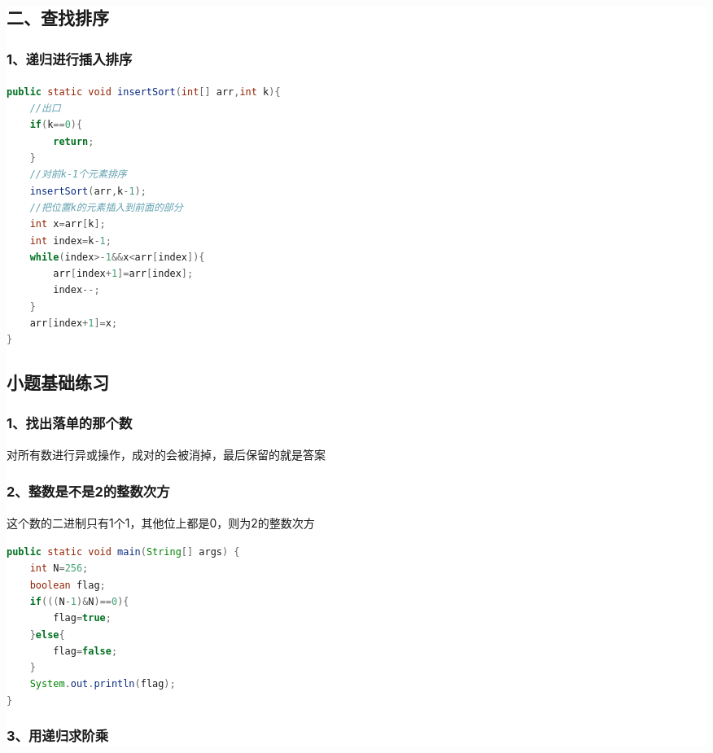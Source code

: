 ## 二、查找排序

### 1、递归进行插入排序

```java
public static void insertSort(int[] arr,int k){
    //出口
    if(k==0){
        return;
    }
    //对前k-1个元素排序
    insertSort(arr,k-1);
    //把位置k的元素插入到前面的部分
    int x=arr[k];
    int index=k-1;
    while(index>-1&&x<arr[index]){
        arr[index+1]=arr[index];
        index--;
    }
    arr[index+1]=x;
}
```









## 小题基础练习

### 1、找出落单的那个数

对所有数进行异或操作，成对的会被消掉，最后保留的就是答案

### 2、整数是不是2的整数次方

这个数的二进制只有1个1，其他位上都是0，则为2的整数次方

```java
public static void main(String[] args) {
    int N=256;
    boolean flag;
    if(((N-1)&N)==0){
        flag=true;
    }else{
        flag=false;
    }
    System.out.println(flag);
}
```

### 3、用递归求阶乘
